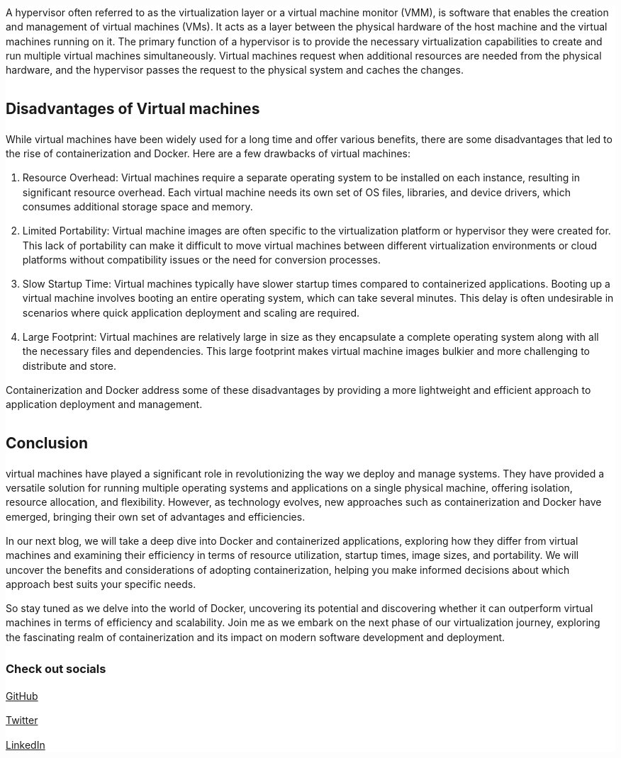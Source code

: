 A hypervisor often referred to as the virtualization layer or a virtual machine monitor (VMM), is software that enables the creation and management of virtual machines (VMs). It acts as a layer between the physical hardware of the host machine and the virtual machines running on it. The primary function of a hypervisor is to provide the necessary virtualization capabilities to create and run multiple virtual machines simultaneously. Virtual machines request when additional resources are needed from the physical hardware, and the hypervisor passes the request to the physical system and caches the changes.

## Disadvantages of Virtual machines

While virtual machines have been widely used for a long time and offer various benefits, there are some disadvantages that led to the rise of containerization and Docker. Here are a few drawbacks of virtual machines:

1. Resource Overhead: Virtual machines require a separate operating system to be installed on each instance, resulting in significant resource overhead. Each virtual machine needs its own set of OS files, libraries, and device drivers, which consumes additional storage space and memory.
    
2. Limited Portability: Virtual machine images are often specific to the virtualization platform or hypervisor they were created for. This lack of portability can make it difficult to move virtual machines between different virtualization environments or cloud platforms without compatibility issues or the need for conversion processes.
    
3. Slow Startup Time: Virtual machines typically have slower startup times compared to containerized applications. Booting up a virtual machine involves booting an entire operating system, which can take several minutes. This delay is often undesirable in scenarios where quick application deployment and scaling are required.
    
4. Large Footprint: Virtual machines are relatively large in size as they encapsulate a complete operating system along with all the necessary files and dependencies. This large footprint makes virtual machine images bulkier and more challenging to distribute and store.
    

Containerization and Docker address some of these disadvantages by providing a more lightweight and efficient approach to application deployment and management.

## Conclusion

virtual machines have played a significant role in revolutionizing the way we deploy and manage systems. They have provided a versatile solution for running multiple operating systems and applications on a single physical machine, offering isolation, resource allocation, and flexibility. However, as technology evolves, new approaches such as containerization and Docker have emerged, bringing their own set of advantages and efficiencies.

In our next blog, we will take a deep dive into Docker and containerized applications, exploring how they differ from virtual machines and examining their efficiency in terms of resource utilization, startup times, image sizes, and portability. We will uncover the benefits and considerations of adopting containerization, helping you make informed decisions about which approach best suits your specific needs.

So stay tuned as we delve into the world of Docker, uncovering its potential and discovering whether it can outperform virtual machines in terms of efficiency and scalability. Join me as we embark on the next phase of our virtualization journey, exploring the fascinating realm of containerization and its impact on modern software development and deployment.

### Check out socials

[GitHub](https://github.com/karthiknadar1204)

[Twitter](https://twitter.com/Karthikreincar1)

[LinkedIn](https://www.linkedin.com/in/karthik-nadar-b2155a25b/)